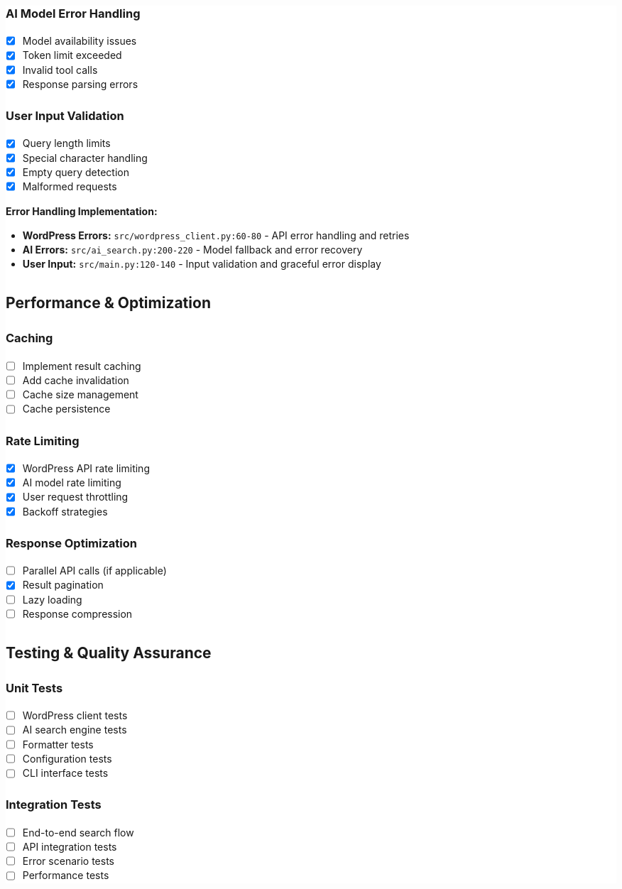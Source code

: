### AI Model Error Handling
- [x] Model availability issues
- [x] Token limit exceeded
- [x] Invalid tool calls
- [x] Response parsing errors

### User Input Validation
- [x] Query length limits
- [x] Special character handling
- [x] Empty query detection
- [x] Malformed requests

**Error Handling Implementation:**
- **WordPress Errors:** `src/wordpress_client.py:60-80` - API error handling and retries
- **AI Errors:** `src/ai_search.py:200-220` - Model fallback and error recovery
- **User Input:** `src/main.py:120-140` - Input validation and graceful error display

## Performance & Optimization

### Caching
- [ ] Implement result caching
- [ ] Add cache invalidation
- [ ] Cache size management
- [ ] Cache persistence

### Rate Limiting
- [x] WordPress API rate limiting
- [x] AI model rate limiting
- [x] User request throttling
- [x] Backoff strategies

### Response Optimization
- [ ] Parallel API calls (if applicable)
- [x] Result pagination
- [ ] Lazy loading
- [ ] Response compression

## Testing & Quality Assurance

### Unit Tests
- [ ] WordPress client tests
- [ ] AI search engine tests
- [ ] Formatter tests
- [ ] Configuration tests
- [ ] CLI interface tests

### Integration Tests
- [ ] End-to-end search flow
- [ ] API integration tests
- [ ] Error scenario tests
- [ ] Performance tests
